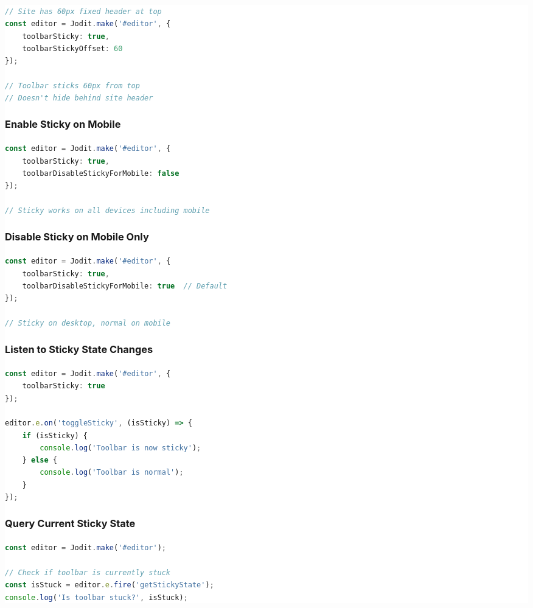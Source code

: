 ```typescript
// Site has 60px fixed header at top
const editor = Jodit.make('#editor', {
    toolbarSticky: true,
    toolbarStickyOffset: 60
});

// Toolbar sticks 60px from top
// Doesn't hide behind site header
```

### Enable Sticky on Mobile

```typescript
const editor = Jodit.make('#editor', {
    toolbarSticky: true,
    toolbarDisableStickyForMobile: false
});

// Sticky works on all devices including mobile
```

### Disable Sticky on Mobile Only

```typescript
const editor = Jodit.make('#editor', {
    toolbarSticky: true,
    toolbarDisableStickyForMobile: true  // Default
});

// Sticky on desktop, normal on mobile
```

### Listen to Sticky State Changes

```typescript
const editor = Jodit.make('#editor', {
    toolbarSticky: true
});

editor.e.on('toggleSticky', (isSticky) => {
    if (isSticky) {
        console.log('Toolbar is now sticky');
    } else {
        console.log('Toolbar is normal');
    }
});
```

### Query Current Sticky State

```typescript
const editor = Jodit.make('#editor');

// Check if toolbar is currently stuck
const isStuck = editor.e.fire('getStickyState');
console.log('Is toolbar stuck?', isStuck);
```
